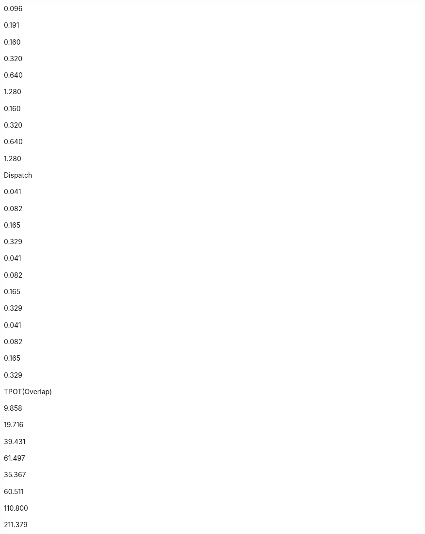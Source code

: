 0.096
	
0.191
	
0.160
	
0.320
	
0.640
	
1.280
	
0.160
	
0.320
	
0.640
	
1.280


Dispatch
	
0.041
	
0.082
	
0.165
	
0.329
	
0.041
	
0.082
	
0.165
	
0.329
	
0.041
	
0.082
	
0.165
	
0.329


TPOT(Overlap)
	
9.858
	
19.716
	
39.431
	
61.497
	
35.367
	
60.511
	
110.800
	
211.379
	
